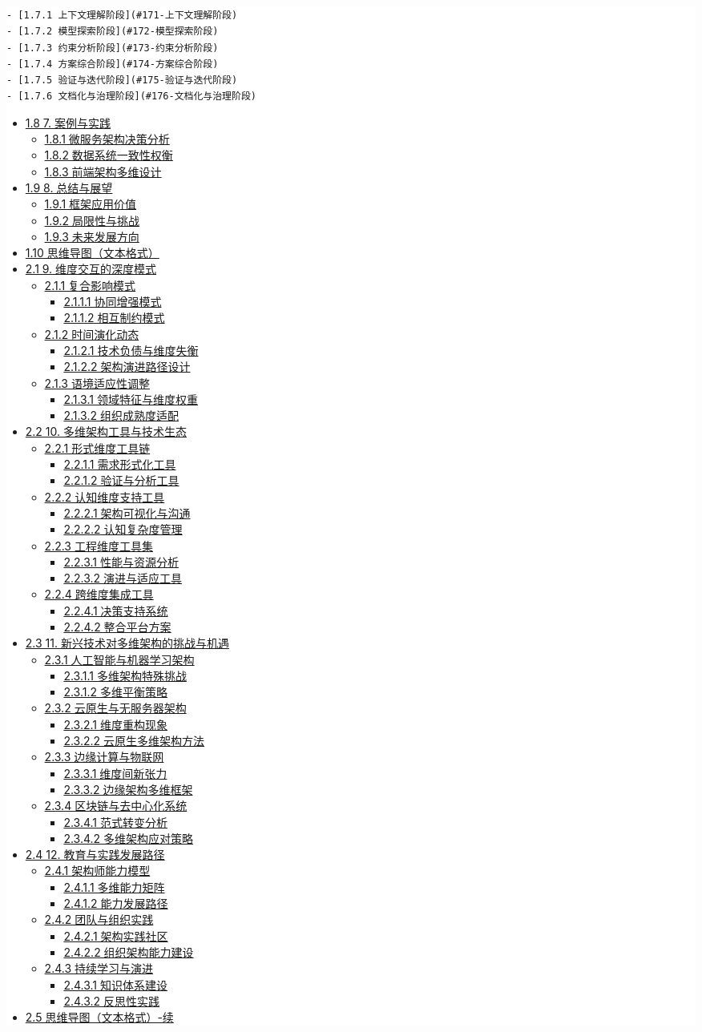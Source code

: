     - [1.7.1 上下文理解阶段](#171-上下文理解阶段)
    - [1.7.2 模型探索阶段](#172-模型探索阶段)
    - [1.7.3 约束分析阶段](#173-约束分析阶段)
    - [1.7.4 方案综合阶段](#174-方案综合阶段)
    - [1.7.5 验证与迭代阶段](#175-验证与迭代阶段)
    - [1.7.6 文档化与治理阶段](#176-文档化与治理阶段)
  - [1.8 7. 案例与实践](#18-7-案例与实践)
    - [1.8.1 微服务架构决策分析](#181-微服务架构决策分析)
    - [1.8.2 数据系统一致性权衡](#182-数据系统一致性权衡)
    - [1.8.3 前端架构多维设计](#183-前端架构多维设计)
  - [1.9 8. 总结与展望](#19-8-总结与展望)
    - [1.9.1 框架应用价值](#191-框架应用价值)
    - [1.9.2 局限性与挑战](#192-局限性与挑战)
    - [1.9.3 未来发展方向](#193-未来发展方向)
  - [1.10 思维导图（文本格式）](#110-思维导图文本格式)
  - [2.1 9. 维度交互的深度模式](#21-9-维度交互的深度模式)
    - [2.1.1 复合影响模式](#211-复合影响模式)
      - [2.1.1.1 协同增强模式](#2111-协同增强模式)
      - [2.1.1.2 相互制约模式](#2112-相互制约模式)
    - [2.1.2 时间演化动态](#212-时间演化动态)
      - [2.1.2.1 技术负债与维度失衡](#2121-技术负债与维度失衡)
      - [2.1.2.2 架构演进路径设计](#2122-架构演进路径设计)
    - [2.1.3 语境适应性调整](#213-语境适应性调整)
      - [2.1.3.1 领域特征与维度权重](#2131-领域特征与维度权重)
      - [2.1.3.2 组织成熟度适配](#2132-组织成熟度适配)
  - [2.2 10. 多维架构工具与技术生态](#22-10-多维架构工具与技术生态)
    - [2.2.1 形式维度工具链](#221-形式维度工具链)
      - [2.2.1.1 需求形式化工具](#2211-需求形式化工具)
      - [2.2.1.2 验证与分析工具](#2212-验证与分析工具)
    - [2.2.2 认知维度支持工具](#222-认知维度支持工具)
      - [2.2.2.1 架构可视化与沟通](#2221-架构可视化与沟通)
      - [2.2.2.2 认知复杂度管理](#2222-认知复杂度管理)
    - [2.2.3 工程维度工具集](#223-工程维度工具集)
      - [2.2.3.1 性能与资源分析](#2231-性能与资源分析)
      - [2.2.3.2 演进与适应工具](#2232-演进与适应工具)
    - [2.2.4 跨维度集成工具](#224-跨维度集成工具)
      - [2.2.4.1 决策支持系统](#2241-决策支持系统)
      - [2.2.4.2 整合平台方案](#2242-整合平台方案)
  - [2.3 11. 新兴技术对多维架构的挑战与机遇](#23-11-新兴技术对多维架构的挑战与机遇)
    - [2.3.1 人工智能与机器学习架构](#231-人工智能与机器学习架构)
      - [2.3.1.1 多维架构特殊挑战](#2311-多维架构特殊挑战)
      - [2.3.1.2 多维平衡策略](#2312-多维平衡策略)
    - [2.3.2 云原生与无服务器架构](#232-云原生与无服务器架构)
      - [2.3.2.1 维度重构现象](#2321-维度重构现象)
      - [2.3.2.2 云原生多维架构方法](#2322-云原生多维架构方法)
    - [2.3.3 边缘计算与物联网](#233-边缘计算与物联网)
      - [2.3.3.1 维度间新张力](#2331-维度间新张力)
      - [2.3.3.2 边缘架构多维框架](#2332-边缘架构多维框架)
    - [2.3.4 区块链与去中心化系统](#234-区块链与去中心化系统)
      - [2.3.4.1 范式转变分析](#2341-范式转变分析)
      - [2.3.4.2 多维架构应对策略](#2342-多维架构应对策略)
  - [2.4 12. 教育与实践发展路径](#24-12-教育与实践发展路径)
    - [2.4.1 架构师能力模型](#241-架构师能力模型)
      - [2.4.1.1 多维能力矩阵](#2411-多维能力矩阵)
      - [2.4.1.2 能力发展路径](#2412-能力发展路径)
    - [2.4.2 团队与组织实践](#242-团队与组织实践)
      - [2.4.2.1 架构实践社区](#2421-架构实践社区)
      - [2.4.2.2 组织架构能力建设](#2422-组织架构能力建设)
    - [2.4.3 持续学习与演进](#243-持续学习与演进)
      - [2.4.3.1 知识体系建设](#2431-知识体系建设)
      - [2.4.3.2 反思性实践](#2432-反思性实践)
  - [2.5 思维导图（文本格式）-续](#25-思维导图文本格式-续)
